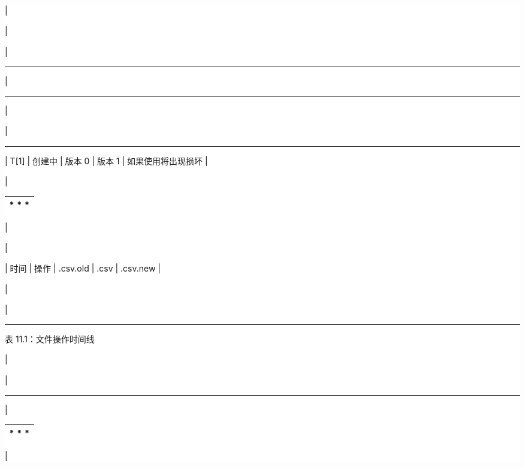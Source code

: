 |

|

|

* * *

|

* * *

|

|

* * *

| T[1] | 创建中 | 版本 0 | 版本 1 | 如果使用将出现损坏 |

|

| * * * |
| --- |

|

|

| 时间 | 操作 | .csv.old | .csv | .csv.new |

|

|

* * *

表 11.1：文件操作时间线

|

|

* * *

|

| * * * |
| --- |

|

